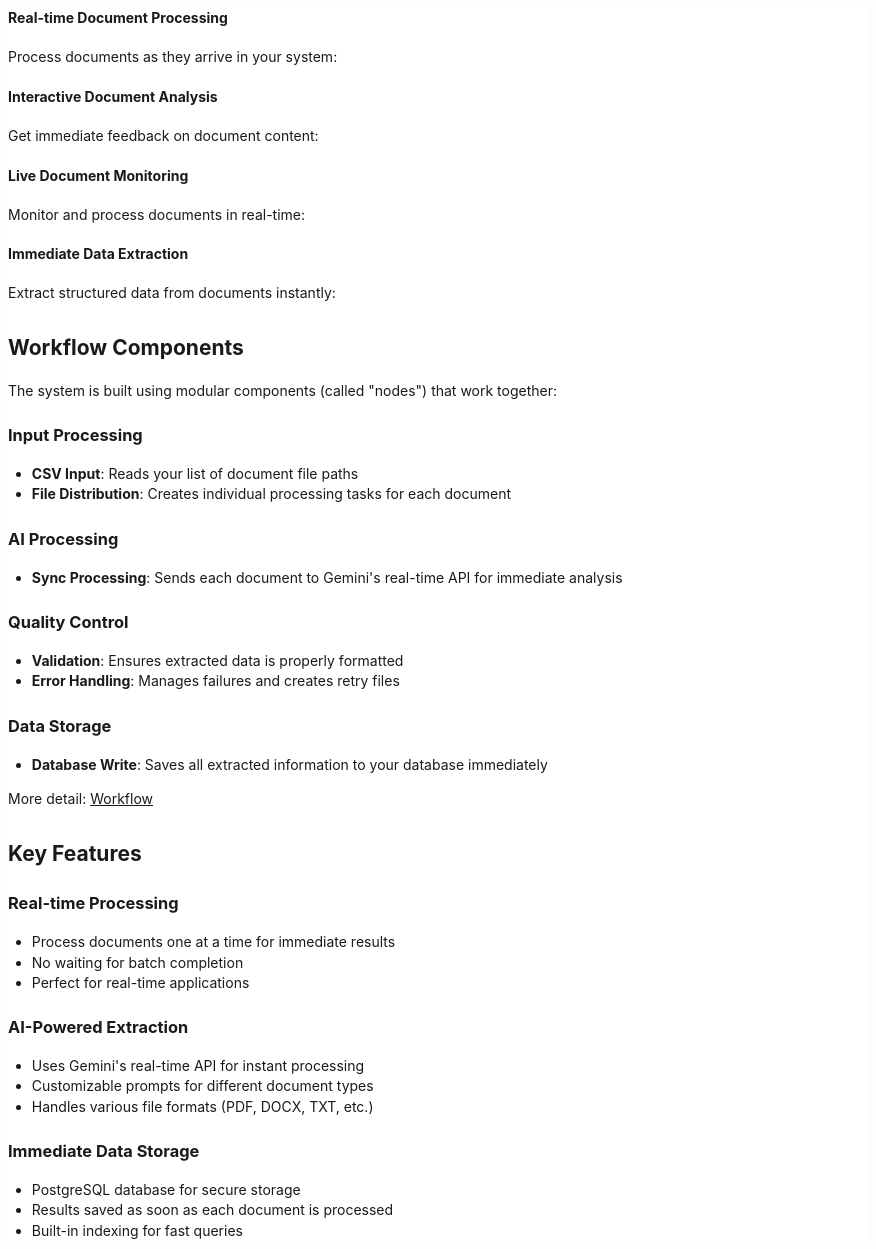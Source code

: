 #### Real-time Document Processing
Process documents as they arrive in your system:

#### Interactive Document Analysis
Get immediate feedback on document content:

#### Live Document Monitoring
Monitor and process documents in real-time:

#### Immediate Data Extraction
Extract structured data from documents instantly:

## Workflow Components

The system is built using modular components (called "nodes") that work together:

### Input Processing
- **CSV Input**: Reads your list of document file paths
- **File Distribution**: Creates individual processing tasks for each document

### AI Processing
- **Sync Processing**: Sends each document to Gemini's real-time API for immediate analysis

### Quality Control
- **Validation**: Ensures extracted data is properly formatted
- **Error Handling**: Manages failures and creates retry files

### Data Storage
- **Database Write**: Saves all extracted information to your database immediately

More detail: [Workflow](./WORKFLOW.md)

## Key Features

### **Real-time Processing**
- Process documents one at a time for immediate results
- No waiting for batch completion
- Perfect for real-time applications

### **AI-Powered Extraction**
- Uses Gemini's real-time API for instant processing
- Customizable prompts for different document types
- Handles various file formats (PDF, DOCX, TXT, etc.)

### **Immediate Data Storage**
- PostgreSQL database for secure storage
- Results saved as soon as each document is processed
- Built-in indexing for fast queries
